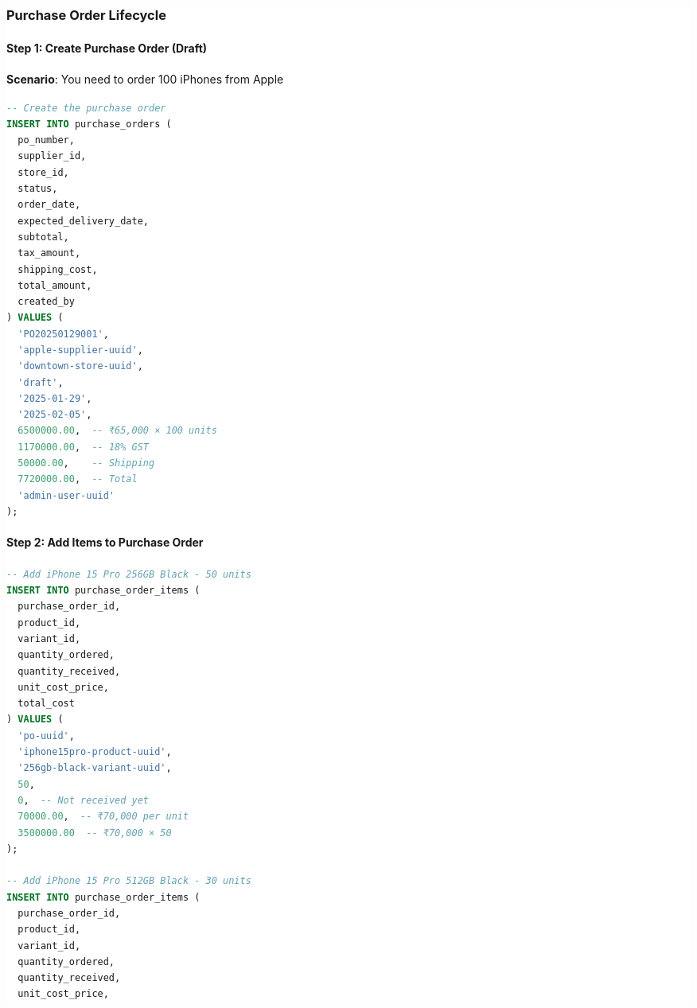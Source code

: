 ### Purchase Order Lifecycle

#### Step 1: Create Purchase Order (Draft)

**Scenario**: You need to order 100 iPhones from Apple

```sql
-- Create the purchase order
INSERT INTO purchase_orders (
  po_number,
  supplier_id,
  store_id,
  status,
  order_date,
  expected_delivery_date,
  subtotal,
  tax_amount,
  shipping_cost,
  total_amount,
  created_by
) VALUES (
  'PO20250129001',
  'apple-supplier-uuid',
  'downtown-store-uuid',
  'draft',
  '2025-01-29',
  '2025-02-05',
  6500000.00,  -- ₹65,000 × 100 units
  1170000.00,  -- 18% GST
  50000.00,    -- Shipping
  7720000.00,  -- Total
  'admin-user-uuid'
);
```

#### Step 2: Add Items to Purchase Order

```sql
-- Add iPhone 15 Pro 256GB Black - 50 units
INSERT INTO purchase_order_items (
  purchase_order_id,
  product_id,
  variant_id,
  quantity_ordered,
  quantity_received,
  unit_cost_price,
  total_cost
) VALUES (
  'po-uuid',
  'iphone15pro-product-uuid',
  '256gb-black-variant-uuid',
  50,
  0,  -- Not received yet
  70000.00,  -- ₹70,000 per unit
  3500000.00  -- ₹70,000 × 50
);

-- Add iPhone 15 Pro 512GB Black - 30 units
INSERT INTO purchase_order_items (
  purchase_order_id,
  product_id,
  variant_id,
  quantity_ordered,
  quantity_received,
  unit_cost_price,
```
